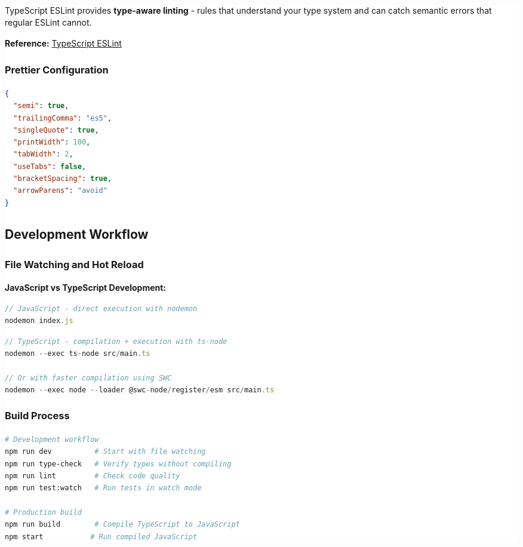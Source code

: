 ```typescript
```

TypeScript ESLint provides **type-aware linting** - rules that understand your type system and can catch semantic errors that regular ESLint cannot.

**Reference:** [TypeScript ESLint](https://typescript-eslint.io/)

### Prettier Configuration

```json
{
  "semi": true,
  "trailingComma": "es5",
  "singleQuote": true,
  "printWidth": 100,
  "tabWidth": 2,
  "useTabs": false,
  "bracketSpacing": true,
  "arrowParens": "avoid"
}
```

## Development Workflow

### File Watching and Hot Reload

**JavaScript vs TypeScript Development:**
```javascript
// JavaScript - direct execution with nodemon
nodemon index.js
```

```typescript
// TypeScript - compilation + execution with ts-node
nodemon --exec ts-node src/main.ts

// Or with faster compilation using SWC
nodemon --exec node --loader @swc-node/register/esm src/main.ts
```

### Build Process

```bash
# Development workflow
npm run dev          # Start with file watching
npm run type-check   # Verify types without compiling
npm run lint         # Check code quality
npm run test:watch   # Run tests in watch mode

# Production build
npm run build        # Compile TypeScript to JavaScript
npm start           # Run compiled JavaScript
```
